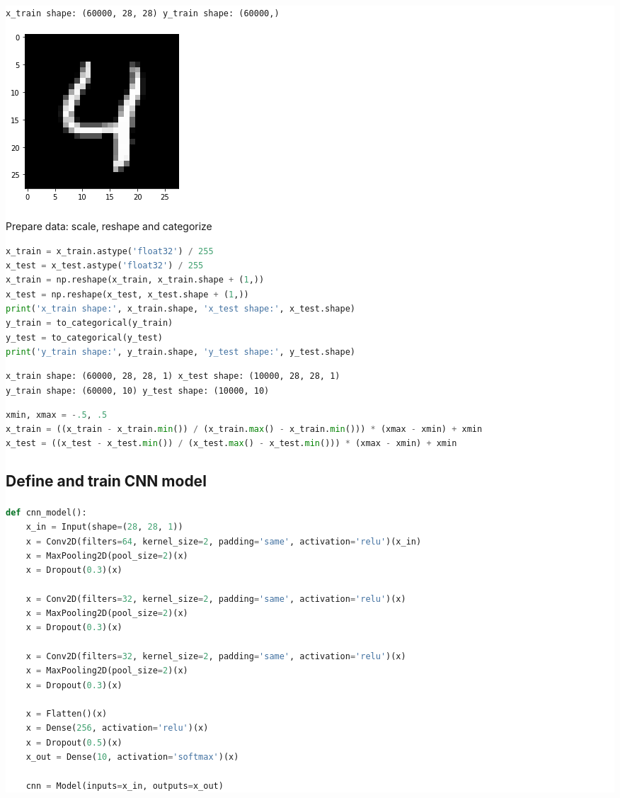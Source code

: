     x_train shape: (60000, 28, 28) y_train shape: (60000,)



    
![png](cem_mnist_files/cem_mnist_5_1.png)
    


Prepare data: scale, reshape and categorize


```python
x_train = x_train.astype('float32') / 255
x_test = x_test.astype('float32') / 255
x_train = np.reshape(x_train, x_train.shape + (1,))
x_test = np.reshape(x_test, x_test.shape + (1,))
print('x_train shape:', x_train.shape, 'x_test shape:', x_test.shape)
y_train = to_categorical(y_train)
y_test = to_categorical(y_test)
print('y_train shape:', y_train.shape, 'y_test shape:', y_test.shape)
```

    x_train shape: (60000, 28, 28, 1) x_test shape: (10000, 28, 28, 1)
    y_train shape: (60000, 10) y_test shape: (10000, 10)



```python
xmin, xmax = -.5, .5
x_train = ((x_train - x_train.min()) / (x_train.max() - x_train.min())) * (xmax - xmin) + xmin
x_test = ((x_test - x_test.min()) / (x_test.max() - x_test.min())) * (xmax - xmin) + xmin
```

## Define and train CNN model


```python
def cnn_model():
    x_in = Input(shape=(28, 28, 1))
    x = Conv2D(filters=64, kernel_size=2, padding='same', activation='relu')(x_in)
    x = MaxPooling2D(pool_size=2)(x)
    x = Dropout(0.3)(x)
    
    x = Conv2D(filters=32, kernel_size=2, padding='same', activation='relu')(x)
    x = MaxPooling2D(pool_size=2)(x)
    x = Dropout(0.3)(x)
    
    x = Conv2D(filters=32, kernel_size=2, padding='same', activation='relu')(x)
    x = MaxPooling2D(pool_size=2)(x)
    x = Dropout(0.3)(x)
    
    x = Flatten()(x)
    x = Dense(256, activation='relu')(x)
    x = Dropout(0.5)(x)
    x_out = Dense(10, activation='softmax')(x)
    
    cnn = Model(inputs=x_in, outputs=x_out)
```